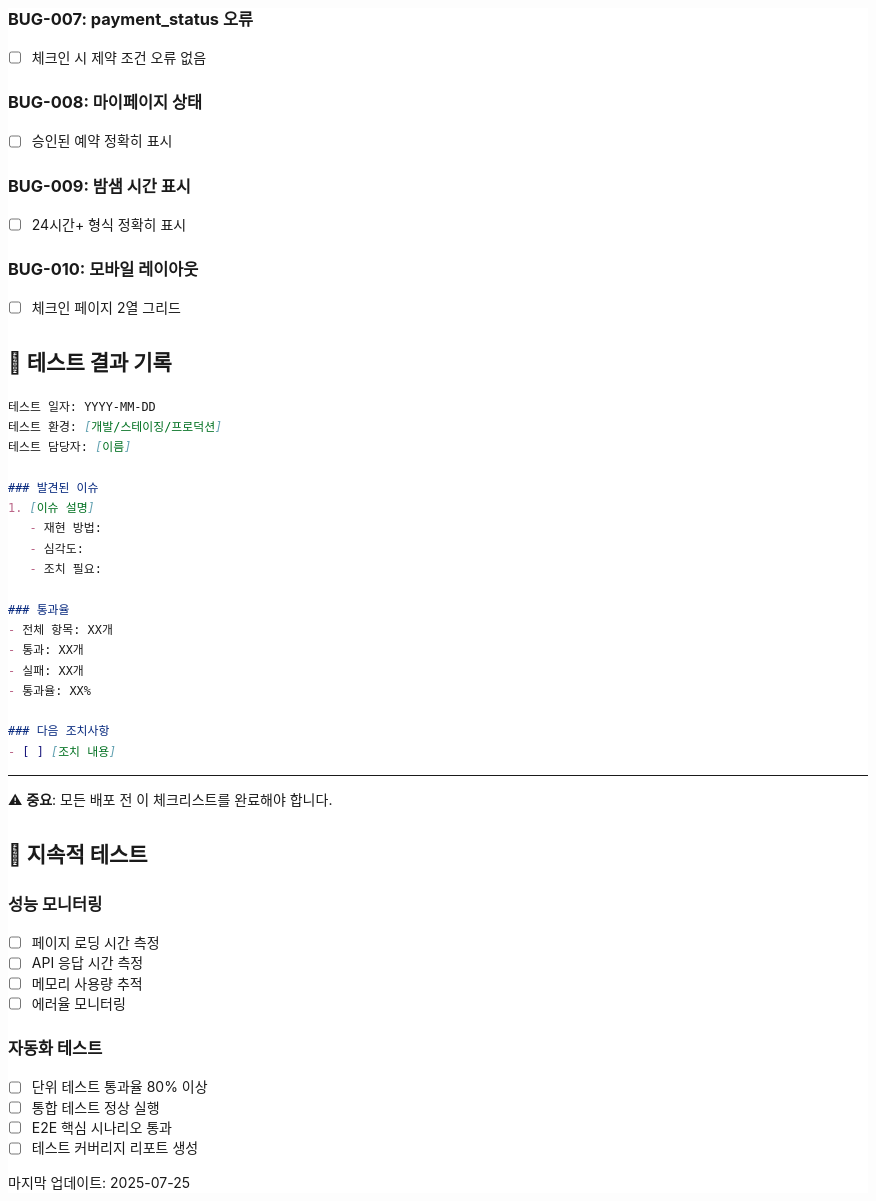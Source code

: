 ### BUG-007: payment_status 오류
- [ ] 체크인 시 제약 조건 오류 없음

### BUG-008: 마이페이지 상태
- [ ] 승인된 예약 정확히 표시

### BUG-009: 밤샘 시간 표시
- [ ] 24시간+ 형식 정확히 표시

### BUG-010: 모바일 레이아웃
- [ ] 체크인 페이지 2열 그리드

## 📝 테스트 결과 기록

```markdown
테스트 일자: YYYY-MM-DD
테스트 환경: [개발/스테이징/프로덕션]
테스트 담당자: [이름]

### 발견된 이슈
1. [이슈 설명]
   - 재현 방법:
   - 심각도:
   - 조치 필요:

### 통과율
- 전체 항목: XX개
- 통과: XX개
- 실패: XX개
- 통과율: XX%

### 다음 조치사항
- [ ] [조치 내용]
```

---

⚠️ **중요**: 모든 배포 전 이 체크리스트를 완료해야 합니다.

## 🔄 지속적 테스트

### 성능 모니터링
- [ ] 페이지 로딩 시간 측정
- [ ] API 응답 시간 측정
- [ ] 메모리 사용량 추적
- [ ] 에러율 모니터링

### 자동화 테스트
- [ ] 단위 테스트 통과율 80% 이상
- [ ] 통합 테스트 정상 실행
- [ ] E2E 핵심 시나리오 통과
- [ ] 테스트 커버리지 리포트 생성

마지막 업데이트: 2025-07-25
